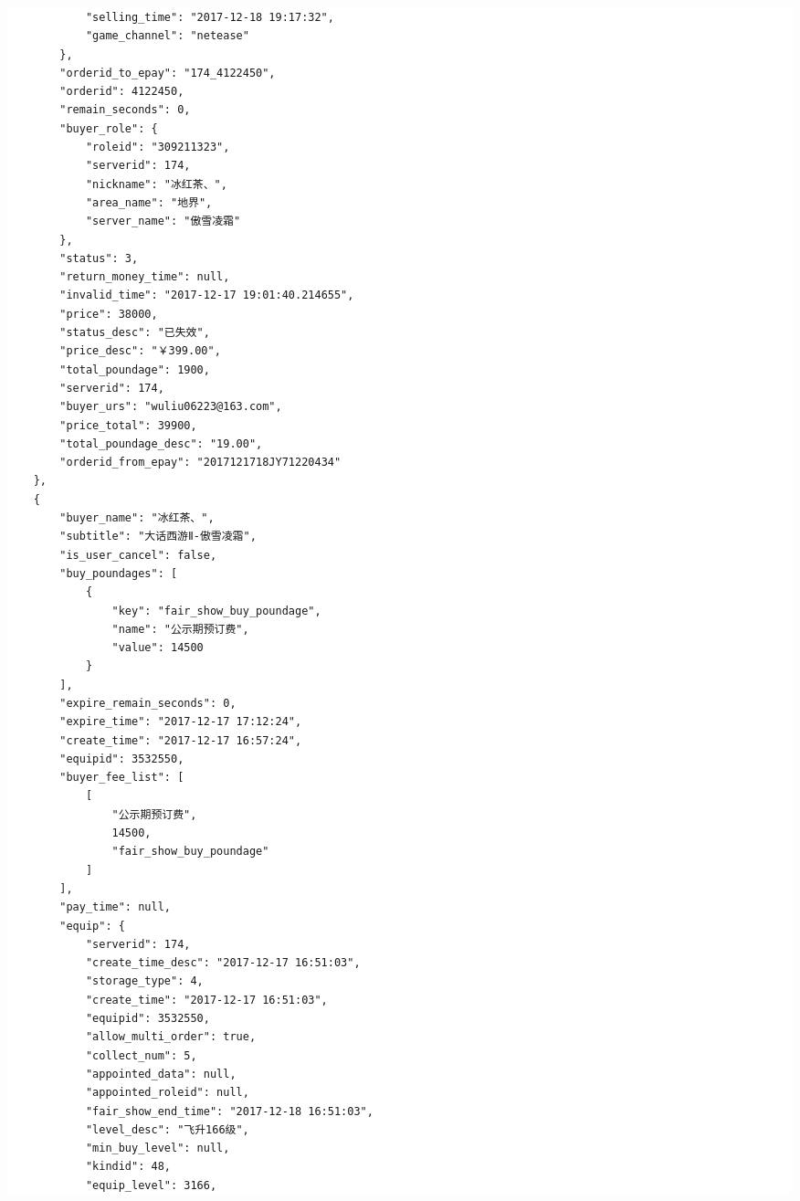                 "selling_time": "2017-12-18 19:17:32",
                "game_channel": "netease"
            },
            "orderid_to_epay": "174_4122450",
            "orderid": 4122450,
            "remain_seconds": 0,
            "buyer_role": {
                "roleid": "309211323",
                "serverid": 174,
                "nickname": "冰红茶、",
                "area_name": "地界",
                "server_name": "傲雪凌霜"
            },
            "status": 3,
            "return_money_time": null,
            "invalid_time": "2017-12-17 19:01:40.214655",
            "price": 38000,
            "status_desc": "已失效",
            "price_desc": "￥399.00",
            "total_poundage": 1900,
            "serverid": 174,
            "buyer_urs": "wuliu06223@163.com",
            "price_total": 39900,
            "total_poundage_desc": "19.00",
            "orderid_from_epay": "2017121718JY71220434"
        },
        {
            "buyer_name": "冰红茶、",
            "subtitle": "大话西游Ⅱ-傲雪凌霜",
            "is_user_cancel": false,
            "buy_poundages": [
                {
                    "key": "fair_show_buy_poundage",
                    "name": "公示期预订费",
                    "value": 14500
                }
            ],
            "expire_remain_seconds": 0,
            "expire_time": "2017-12-17 17:12:24",
            "create_time": "2017-12-17 16:57:24",
            "equipid": 3532550,
            "buyer_fee_list": [
                [
                    "公示期预订费",
                    14500,
                    "fair_show_buy_poundage"
                ]
            ],
            "pay_time": null,
            "equip": {
                "serverid": 174,
                "create_time_desc": "2017-12-17 16:51:03",
                "storage_type": 4,
                "create_time": "2017-12-17 16:51:03",
                "equipid": 3532550,
                "allow_multi_order": true,
                "collect_num": 5,
                "appointed_data": null,
                "appointed_roleid": null,
                "fair_show_end_time": "2017-12-18 16:51:03",
                "level_desc": "飞升166级",
                "min_buy_level": null,
                "kindid": 48,
                "equip_level": 3166,